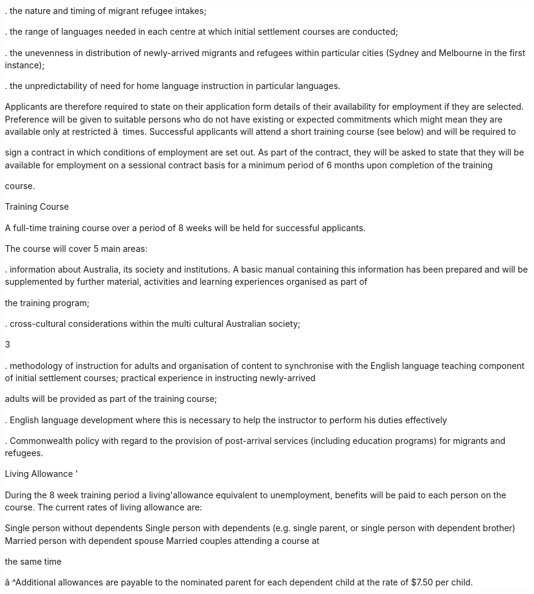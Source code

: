  .  the nature and timing of migrant refugee intakes;

 .  the range of languages needed in each centre at  which initial settlement courses are conducted;

 .  the unevenness in distribution of newly-arrived  migrants and refugees within particular cities  (Sydney and Melbourne in the first instance);

 .  the unpredictability of need for home language  instruction in particular languages.

 Applicants are therefore required to state on their  application form details of their availability for employment if  they are selected. Preference will be given to suitable persons who  do not have existing or expected commitments which might mean they  are available only at restricted â   times.  Successful applicants will  attend a short training course (see below) and will be required to 

 sign a contract in which conditions of employment are set out. As part of the contract, they will be asked to state that they  will be available for employment on a sessional contract basis  for a minimum period of 6 months upon completion of the training 

 course.

 Training Course

 A full-time training course over a period of 8 weeks  will be held for successful applicants.

 The course will cover 5 main areas:­

 .  information about Australia,  its society and  institutions. A basic manual containing this  information has been prepared and will be  supplemented by further material, activities  and learning experiences organised as part of 

 the training program;

 .  cross-cultural considerations within the multi­ cultural Australian society;

 3

 .  methodology of instruction for adults and organisation  of content to synchronise with the English language  teaching component of initial settlement courses;   practical experience in instructing newly-arrived 

 adults will be provided as part of the training course;

 .  English language development where this is necessary to help the instructor to perform his duties effectively

 .  Commonwealth policy with regard to the provision of post-arrival services (including education programs)  for migrants and refugees.

 Living Allowance ’

 During the 8 week training period a living'allowance  equivalent to unemployment, benefits will be paid to each person  on the course.  The current rates of living allowance are:

 Single person without dependents  Single person with dependents (e.g. single parent,  or single person  with dependent brother) Married person with dependent spouse  Married couples attending a course at 

 the same time

 â ^Additional allowances are payable to the nominated  parent for each dependent child at the rate of $7.50  per child.
